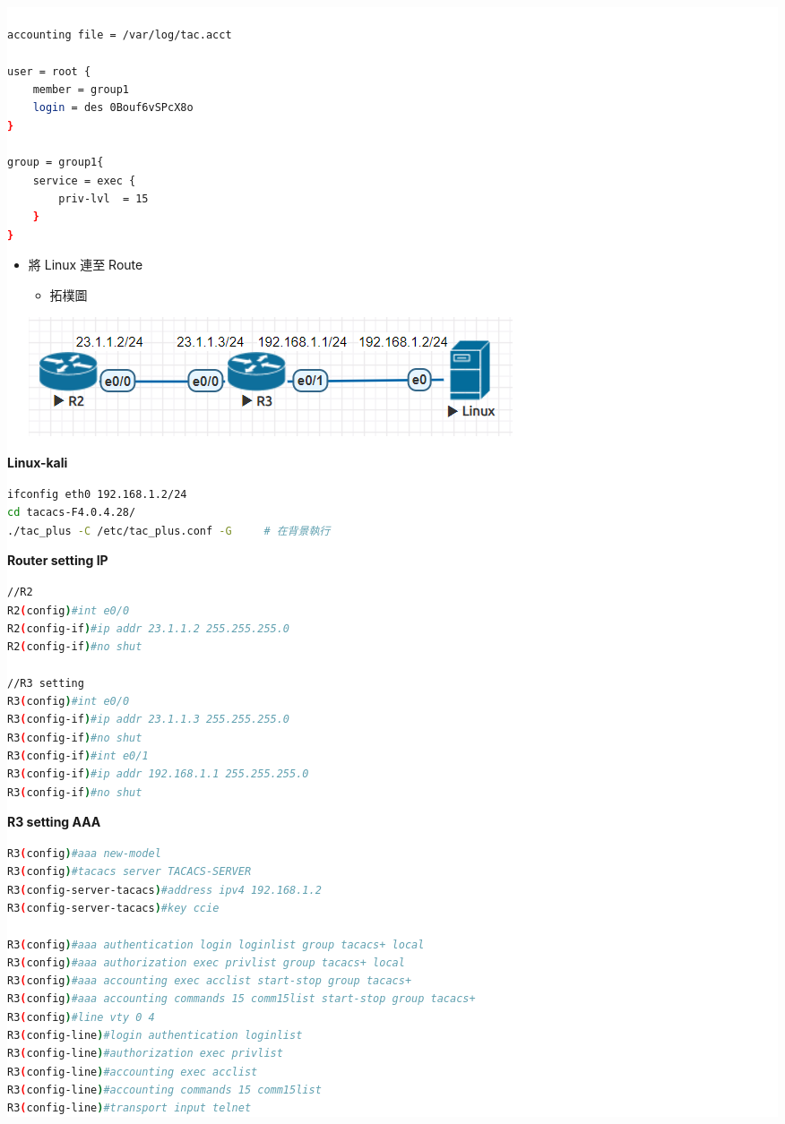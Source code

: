 ```sh

accounting file = /var/log/tac.acct

user = root {
    member = group1
    login = des 0Bouf6vSPcX8o 
}

group = group1{
    service = exec {
        priv-lvl  = 15
    }
}
```
* 將 Linux 連至 Route

    * 拓樸圖

    ![](Image/W16-20201230/Test2.PNG)

**Linux-kali**
```sh
ifconfig eth0 192.168.1.2/24
cd tacacs-F4.0.4.28/
./tac_plus -C /etc/tac_plus.conf -G     # 在背景執行
```
**Router setting IP**
```sh
//R2
R2(config)#int e0/0
R2(config-if)#ip addr 23.1.1.2 255.255.255.0
R2(config-if)#no shut

//R3 setting 
R3(config)#int e0/0
R3(config-if)#ip addr 23.1.1.3 255.255.255.0
R3(config-if)#no shut
R3(config-if)#int e0/1
R3(config-if)#ip addr 192.168.1.1 255.255.255.0
R3(config-if)#no shut
```
**R3 setting AAA**
```sh
R3(config)#aaa new-model
R3(config)#tacacs server TACACS-SERVER
R3(config-server-tacacs)#address ipv4 192.168.1.2
R3(config-server-tacacs)#key ccie

R3(config)#aaa authentication login loginlist group tacacs+ local
R3(config)#aaa authorization exec privlist group tacacs+ local
R3(config)#aaa accounting exec acclist start-stop group tacacs+
R3(config)#aaa accounting commands 15 comm15list start-stop group tacacs+
R3(config)#line vty 0 4
R3(config-line)#login authentication loginlist
R3(config-line)#authorization exec privlist
R3(config-line)#accounting exec acclist
R3(config-line)#accounting commands 15 comm15list
R3(config-line)#transport input telnet
```